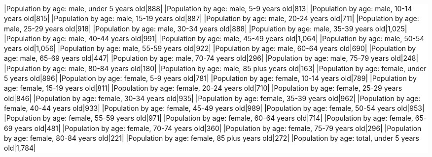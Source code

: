 |Population by age: male, under 5 years old|888|
|Population by age: male, 5-9 years old|813|
|Population by age: male, 10-14 years old|815|
|Population by age: male, 15-19 years old|887|
|Population by age: male, 20-24 years old|711|
|Population by age: male, 25-29 years old|918|
|Population by age: male, 30-34 years old|888|
|Population by age: male, 35-39 years old|1,025|
|Population by age: male, 40-44 years old|991|
|Population by age: male, 45-49 years old|1,064|
|Population by age: male, 50-54 years old|1,056|
|Population by age: male, 55-59 years old|922|
|Population by age: male, 60-64 years old|690|
|Population by age: male, 65-69 years old|447|
|Population by age: male, 70-74 years old|296|
|Population by age: male, 75-79 years old|248|
|Population by age: male, 80-84 years old|180|
|Population by age: male, 85 plus years old|163|
|Population by age: female, under 5 years old|896|
|Population by age: female, 5-9 years old|781|
|Population by age: female, 10-14 years old|789|
|Population by age: female, 15-19 years old|811|
|Population by age: female, 20-24 years old|710|
|Population by age: female, 25-29 years old|846|
|Population by age: female, 30-34 years old|935|
|Population by age: female, 35-39 years old|962|
|Population by age: female, 40-44 years old|933|
|Population by age: female, 45-49 years old|989|
|Population by age: female, 50-54 years old|953|
|Population by age: female, 55-59 years old|971|
|Population by age: female, 60-64 years old|714|
|Population by age: female, 65-69 years old|481|
|Population by age: female, 70-74 years old|360|
|Population by age: female, 75-79 years old|296|
|Population by age: female, 80-84 years old|221|
|Population by age: female, 85 plus years old|272|
|Population by age: total, under 5 years old|1,784|